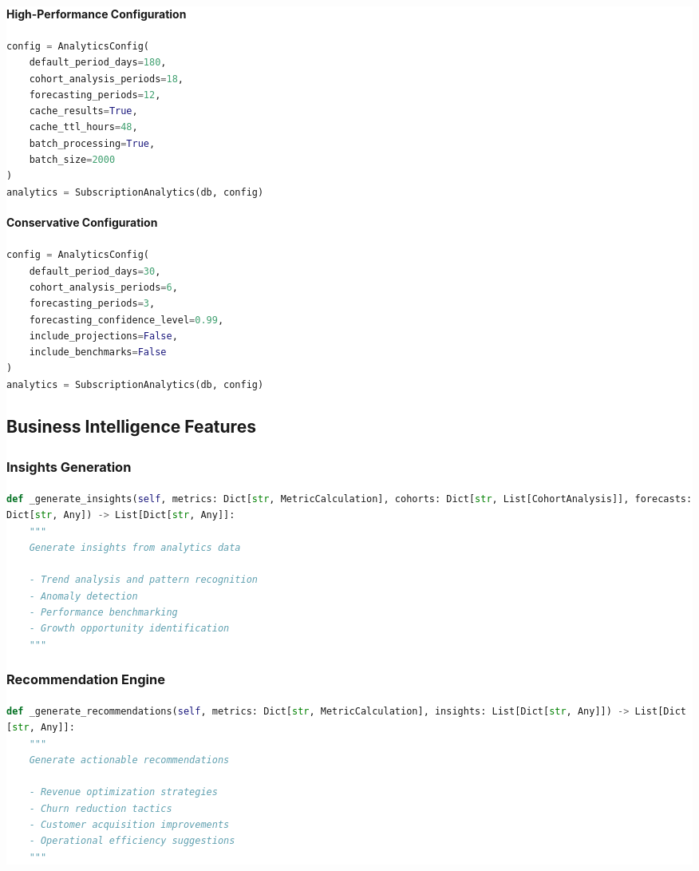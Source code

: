 #### High-Performance Configuration
```python
config = AnalyticsConfig(
    default_period_days=180,
    cohort_analysis_periods=18,
    forecasting_periods=12,
    cache_results=True,
    cache_ttl_hours=48,
    batch_processing=True,
    batch_size=2000
)
analytics = SubscriptionAnalytics(db, config)
```

#### Conservative Configuration
```python
config = AnalyticsConfig(
    default_period_days=30,
    cohort_analysis_periods=6,
    forecasting_periods=3,
    forecasting_confidence_level=0.99,
    include_projections=False,
    include_benchmarks=False
)
analytics = SubscriptionAnalytics(db, config)
```

## Business Intelligence Features

### Insights Generation
```python
def _generate_insights(self, metrics: Dict[str, MetricCalculation], cohorts: Dict[str, List[CohortAnalysis]], forecasts: Dict[str, Any]) -> List[Dict[str, Any]]:
    """
    Generate insights from analytics data
    
    - Trend analysis and pattern recognition
    - Anomaly detection
    - Performance benchmarking
    - Growth opportunity identification
    """
```

### Recommendation Engine
```python
def _generate_recommendations(self, metrics: Dict[str, MetricCalculation], insights: List[Dict[str, Any]]) -> List[Dict[str, Any]]:
    """
    Generate actionable recommendations
    
    - Revenue optimization strategies
    - Churn reduction tactics
    - Customer acquisition improvements
    - Operational efficiency suggestions
    """
```
